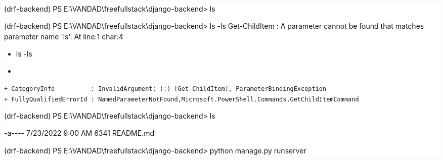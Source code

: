 

(drf-backend) PS E:\VANDAD\freefullstack\django-backend> ls





(drf-backend) PS E:\VANDAD\freefullstack\django-backend> ls -ls
Get-ChildItem : A parameter cannot be found that matches parameter name 'ls'.
At line:1 char:4
+ ls -ls
+    ~~~
    + CategoryInfo          : InvalidArgument: (:) [Get-ChildItem], ParameterBindingException
    + FullyQualifiedErrorId : NamedParameterNotFound,Microsoft.PowerShell.Commands.GetChildItemCommand

(drf-backend) PS E:\VANDAD\freefullstack\django-backend> ls

-a----         7/23/2022   9:00 AM           6341 README.md


(drf-backend) PS E:\VANDAD\freefullstack\django-backend> python manage.py runserver

